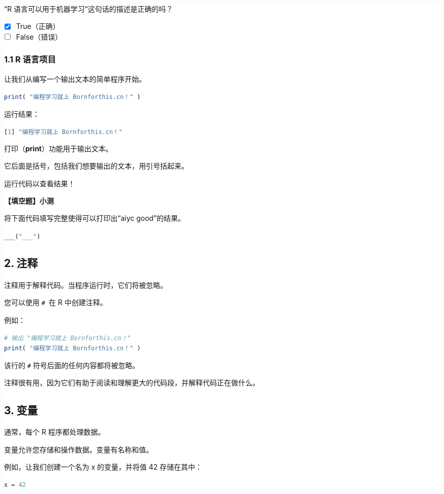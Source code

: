 “R 语言可以用于机器学习“这句话的描述是正确的吗？

- [x] True（正确）
- [ ] False（错误）

### 1.1 R 语言项目

让我们从编写一个输出文本的简单程序开始。

```r
print( "编程学习就上 Bornforthis.cn！" )
```

运行结果：

```r
[1] "编程学习就上 Bornforthis.cn！"
```

打印（**print**）功能用于输出文本。

它后面是括号，包括我们想要输出的文本，用引号括起来。

运行代码以查看结果！

**【填空题】小测**

将下面代码填写完整使得可以打印出“aiyc good”的结果。

```r
___("___")
```

## 2. 注释

注释用于解释代码。当程序运行时，它们将被忽略。

您可以使用 `# `在 R 中创建注释。

例如：

```r
# 输出 "编程学习就上 Bornforthis.cn！"
print( "编程学习就上 Bornforthis.cn！" )
```

该行的 `#` 符号后面的任何内容都将被忽略。

注释很有用，因为它们有助于阅读和理解更大的代码段，并解释代码正在做什么。

## 3. 变量

通常，每个 R 程序都处理数据。

变量允许您存储和操作数据。变量有名称和值。

例如，让我们创建一个名为 x 的变量，并将值 42 存储在其中：

```r
x = 42
```
